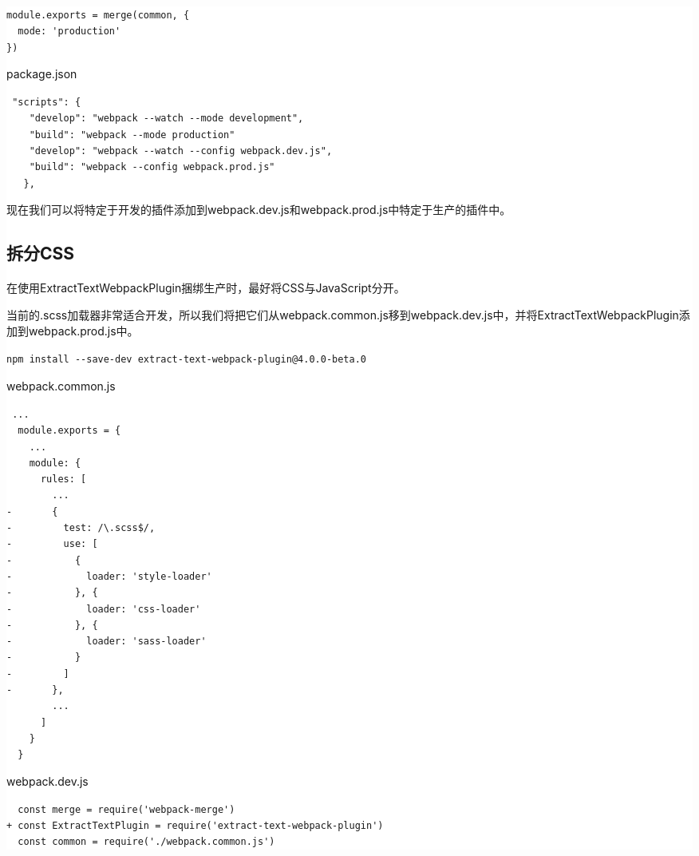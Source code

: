 	module.exports = merge(common, {
	  mode: 'production'
	})

package.json

	 "scripts": {
	    "develop": "webpack --watch --mode development",
	    "build": "webpack --mode production"
	    "develop": "webpack --watch --config webpack.dev.js",
	    "build": "webpack --config webpack.prod.js"
	   },

现在我们可以将特定于开发的插件添加到webpack.dev.js和webpack.prod.js中特定于生产的插件中。

## 拆分CSS ##

在使用ExtractTextWebpackPlugin捆绑生产时，最好将CSS与JavaScript分开。

当前的.scss加载器非常适合开发，所以我们将把它们从webpack.common.js移到webpack.dev.js中，并将ExtractTextWebpackPlugin添加到webpack.prod.js中。

	npm install --save-dev extract-text-webpack-plugin@4.0.0-beta.0

webpack.common.js

	 ...
	  module.exports = {
	    ...
	    module: {
	      rules: [
	        ...
	-       {
	-         test: /\.scss$/,
	-         use: [
	-           {
	-             loader: 'style-loader'
	-           }, {
	-             loader: 'css-loader'
	-           }, {
	-             loader: 'sass-loader'
	-           }
	-         ]
	-       },
	        ...
	      ]
	    }
	  }

webpack.dev.js

	  const merge = require('webpack-merge')
	+ const ExtractTextPlugin = require('extract-text-webpack-plugin')
	  const common = require('./webpack.common.js')
	